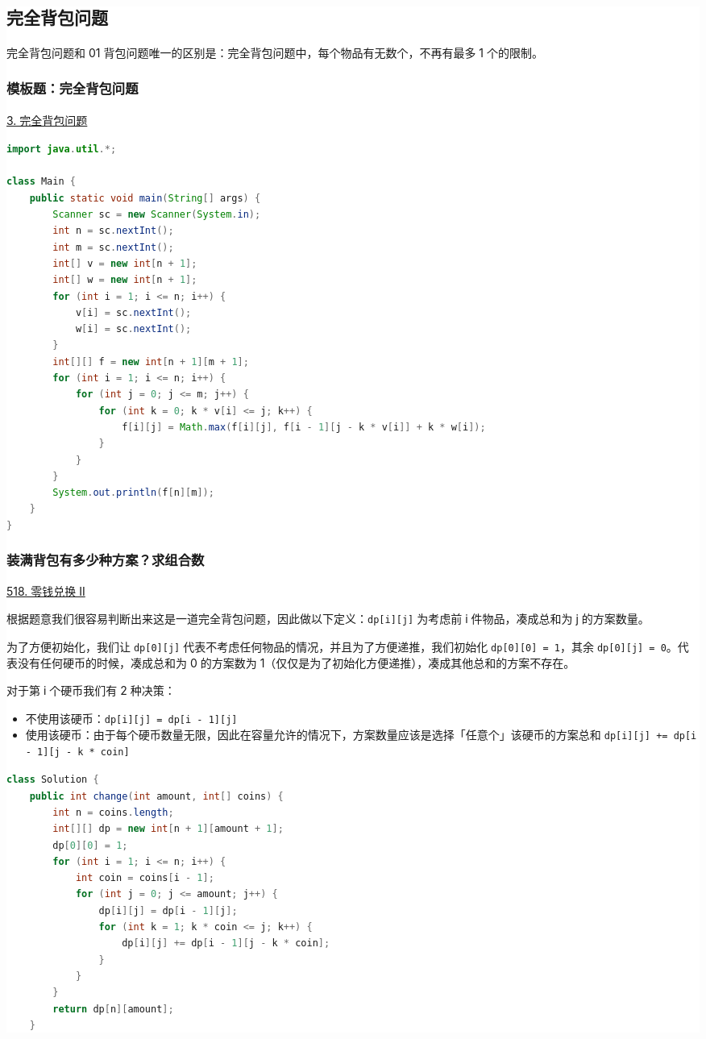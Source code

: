 
## 完全背包问题

完全背包问题和 01 背包问题唯一的区别是：完全背包问题中，每个物品有无数个，不再有最多 1 个的限制。

### 模板题：完全背包问题

[3. 完全背包问题](https://www.acwing.com/problem/content/3/)

```java
import java.util.*;

class Main {
    public static void main(String[] args) {
        Scanner sc = new Scanner(System.in);
        int n = sc.nextInt();
        int m = sc.nextInt();
        int[] v = new int[n + 1];
        int[] w = new int[n + 1];
        for (int i = 1; i <= n; i++) {
            v[i] = sc.nextInt();
            w[i] = sc.nextInt();
        }
        int[][] f = new int[n + 1][m + 1];
        for (int i = 1; i <= n; i++) {
            for (int j = 0; j <= m; j++) {
                for (int k = 0; k * v[i] <= j; k++) {
                    f[i][j] = Math.max(f[i][j], f[i - 1][j - k * v[i]] + k * w[i]);
                }
            }
        }
        System.out.println(f[n][m]);
    }
}
```

### 装满背包有多少种方案？求组合数

[518. 零钱兑换 II](https://leetcode.cn/problems/coin-change-ii/)

根据题意我们很容易判断出来这是一道完全背包问题，因此做以下定义：`dp[i][j]` 为考虑前 i 件物品，凑成总和为 j 的方案数量。

为了方便初始化，我们让 `dp[0][j]` 代表不考虑任何物品的情况，并且为了方便递推，我们初始化 `dp[0][0] = 1`，其余 `dp[0][j] = 0`。代表没有任何硬币的时候，凑成总和为 0 的方案数为 1（仅仅是为了初始化方便递推），凑成其他总和的方案不存在。

对于第 i 个硬币我们有 2 种决策：

- 不使用该硬币：`dp[i][j] = dp[i - 1][j]`
- 使用该硬币：由于每个硬币数量无限，因此在容量允许的情况下，方案数量应该是选择「任意个」该硬币的方案总和 `dp[i][j] += dp[i - 1][j - k * coin]`

```java
class Solution {
    public int change(int amount, int[] coins) {
        int n = coins.length;
        int[][] dp = new int[n + 1][amount + 1];
        dp[0][0] = 1;
        for (int i = 1; i <= n; i++) {
            int coin = coins[i - 1];
            for (int j = 0; j <= amount; j++) {
                dp[i][j] = dp[i - 1][j];
                for (int k = 1; k * coin <= j; k++) {
                    dp[i][j] += dp[i - 1][j - k * coin];
                }
            }
        }
        return dp[n][amount];
    }
```